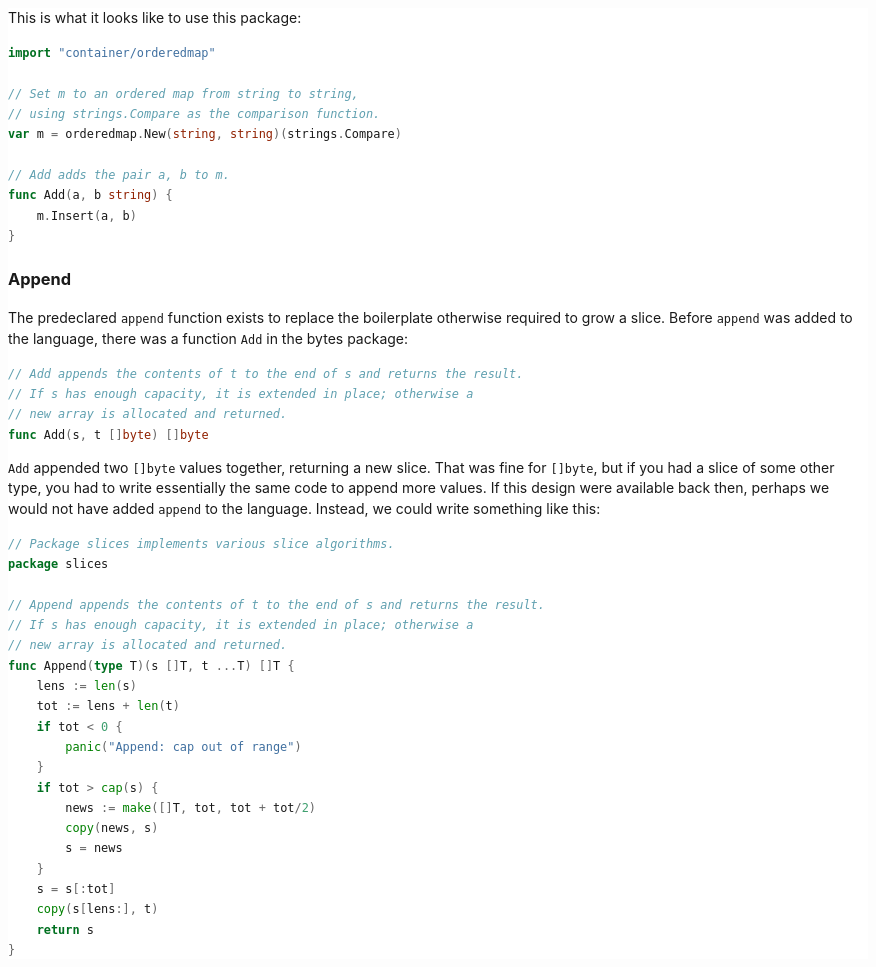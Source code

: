 This is what it looks like to use this package:

```Go
import "container/orderedmap"

// Set m to an ordered map from string to string,
// using strings.Compare as the comparison function.
var m = orderedmap.New(string, string)(strings.Compare)

// Add adds the pair a, b to m.
func Add(a, b string) {
	m.Insert(a, b)
}
```

### Append

The predeclared `append` function exists to replace the boilerplate
otherwise required to grow a slice.
Before `append` was added to the language, there was a function `Add`
in the bytes package:

```Go
// Add appends the contents of t to the end of s and returns the result.
// If s has enough capacity, it is extended in place; otherwise a
// new array is allocated and returned.
func Add(s, t []byte) []byte
```

`Add` appended two `[]byte` values together, returning a new slice.
That was fine for `[]byte`, but if you had a slice of some other
type, you had to write essentially the same code to append more
values.
If this design were available back then, perhaps we would not have
added `append` to the language.
Instead, we could write something like this:

```Go
// Package slices implements various slice algorithms.
package slices

// Append appends the contents of t to the end of s and returns the result.
// If s has enough capacity, it is extended in place; otherwise a
// new array is allocated and returned.
func Append(type T)(s []T, t ...T) []T {
	lens := len(s)
	tot := lens + len(t)
	if tot < 0 {
		panic("Append: cap out of range")
	}
	if tot > cap(s) {
		news := make([]T, tot, tot + tot/2)
		copy(news, s)
		s = news
	}
	s = s[:tot]
	copy(s[lens:], t)
	return s
}
```
